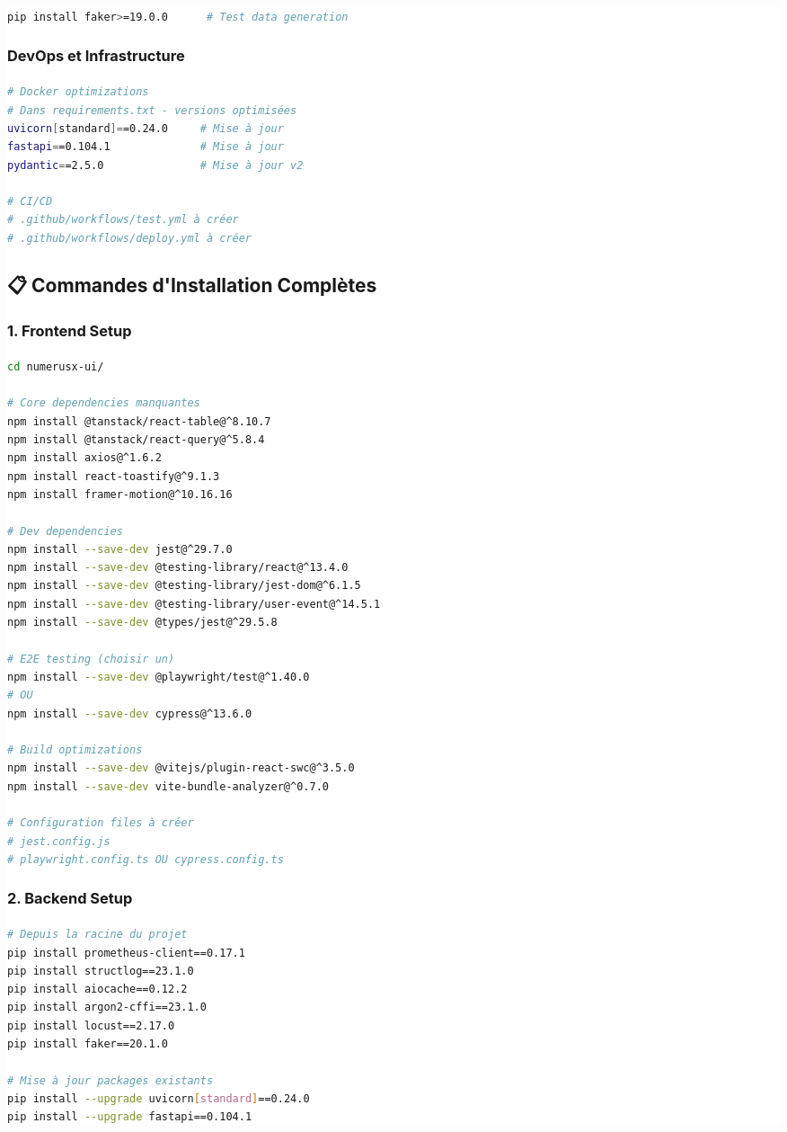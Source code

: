 ```bash
pip install faker>=19.0.0      # Test data generation
```

### DevOps et Infrastructure
```bash
# Docker optimizations
# Dans requirements.txt - versions optimisées
uvicorn[standard]==0.24.0     # Mise à jour
fastapi==0.104.1              # Mise à jour
pydantic==2.5.0               # Mise à jour v2

# CI/CD
# .github/workflows/test.yml à créer
# .github/workflows/deploy.yml à créer
```

## 📋 Commandes d'Installation Complètes

### 1. Frontend Setup
```bash
cd numerusx-ui/

# Core dependencies manquantes
npm install @tanstack/react-table@^8.10.7
npm install @tanstack/react-query@^5.8.4
npm install axios@^1.6.2
npm install react-toastify@^9.1.3
npm install framer-motion@^10.16.16

# Dev dependencies
npm install --save-dev jest@^29.7.0
npm install --save-dev @testing-library/react@^13.4.0
npm install --save-dev @testing-library/jest-dom@^6.1.5
npm install --save-dev @testing-library/user-event@^14.5.1
npm install --save-dev @types/jest@^29.5.8

# E2E testing (choisir un)
npm install --save-dev @playwright/test@^1.40.0
# OU
npm install --save-dev cypress@^13.6.0

# Build optimizations
npm install --save-dev @vitejs/plugin-react-swc@^3.5.0
npm install --save-dev vite-bundle-analyzer@^0.7.0

# Configuration files à créer
# jest.config.js
# playwright.config.ts OU cypress.config.ts
```

### 2. Backend Setup
```bash
# Depuis la racine du projet
pip install prometheus-client==0.17.1
pip install structlog==23.1.0
pip install aiocache==0.12.2
pip install argon2-cffi==23.1.0
pip install locust==2.17.0
pip install faker==20.1.0

# Mise à jour packages existants
pip install --upgrade uvicorn[standard]==0.24.0
pip install --upgrade fastapi==0.104.1
```